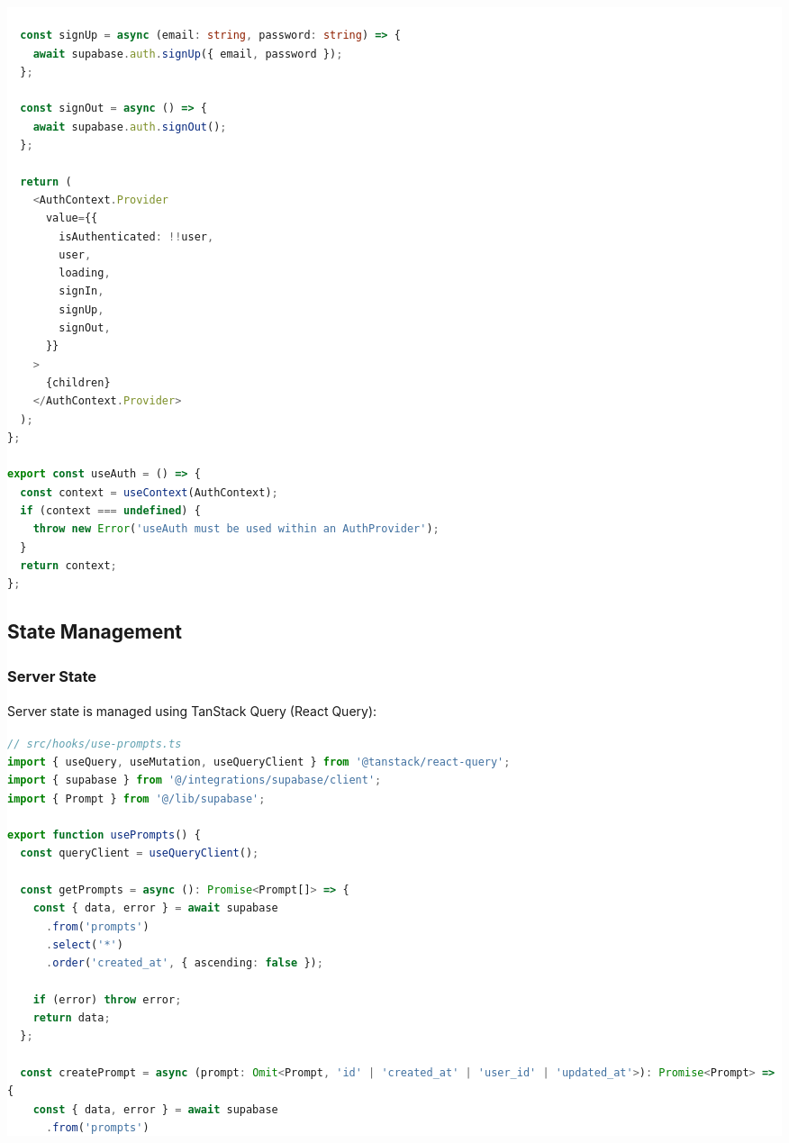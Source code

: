 ```typescript

  const signUp = async (email: string, password: string) => {
    await supabase.auth.signUp({ email, password });
  };

  const signOut = async () => {
    await supabase.auth.signOut();
  };

  return (
    <AuthContext.Provider
      value={{
        isAuthenticated: !!user,
        user,
        loading,
        signIn,
        signUp,
        signOut,
      }}
    >
      {children}
    </AuthContext.Provider>
  );
};

export const useAuth = () => {
  const context = useContext(AuthContext);
  if (context === undefined) {
    throw new Error('useAuth must be used within an AuthProvider');
  }
  return context;
};
```

## State Management

### Server State

Server state is managed using TanStack Query (React Query):

```typescript
// src/hooks/use-prompts.ts
import { useQuery, useMutation, useQueryClient } from '@tanstack/react-query';
import { supabase } from '@/integrations/supabase/client';
import { Prompt } from '@/lib/supabase';

export function usePrompts() {
  const queryClient = useQueryClient();

  const getPrompts = async (): Promise<Prompt[]> => {
    const { data, error } = await supabase
      .from('prompts')
      .select('*')
      .order('created_at', { ascending: false });

    if (error) throw error;
    return data;
  };

  const createPrompt = async (prompt: Omit<Prompt, 'id' | 'created_at' | 'user_id' | 'updated_at'>): Promise<Prompt> => {
    const { data, error } = await supabase
      .from('prompts')
```